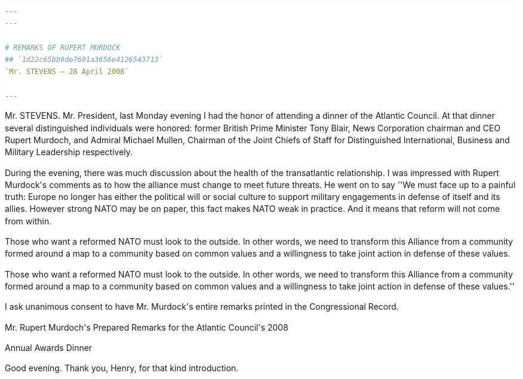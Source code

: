 ```yaml
---
---

# REMARKS OF RUPERT MURDOCK
## `1d22c65bb9de7691a3656e4126543713`
`Mr. STEVENS — 28 April 2008`

---
```



Mr. STEVENS. Mr. President, last Monday evening I had the honor of 
attending a dinner of the Atlantic Council. At that dinner several 
distinguished individuals were honored: former British Prime Minister 
Tony Blair, News Corporation chairman and CEO Rupert Murdoch, and 
Admiral Michael Mullen, Chairman of the Joint Chiefs of Staff for 
Distinguished International, Business and Military Leadership 
respectively.

During the evening, there was much discussion about the health of the 
transatlantic relationship. I was impressed with Rupert Murdock's 
comments as to how the alliance must change to meet future threats. He 
went on to say ''We must face up to a painful truth: Europe no longer 
has either the political will or social culture to support military 
engagements in defense of itself and its allies. However strong NATO 
may be on paper, this fact makes NATO weak in practice. And it means 
that reform will not come from within.

Those who want a reformed NATO must look to the outside. In other 
words, we need to transform this Alliance from a community formed 
around a map to a community based on common values and a willingness to 
take joint action in defense of these values.

Those who want a reformed NATO must look to the outside. In other 
words, we need to transform this Alliance from a community formed 
around a map to a community based on common values and a willingness to 
take joint action in defense of these values.''

I ask unanimous consent to have Mr. Murdock's entire remarks printed 
in the Congressional Record.

 Mr. Rupert Murdoch's Prepared Remarks for the Atlantic Council's 2008 













Annual Awards Dinner




 Good evening. Thank you, Henry, for that kind introduction. 
